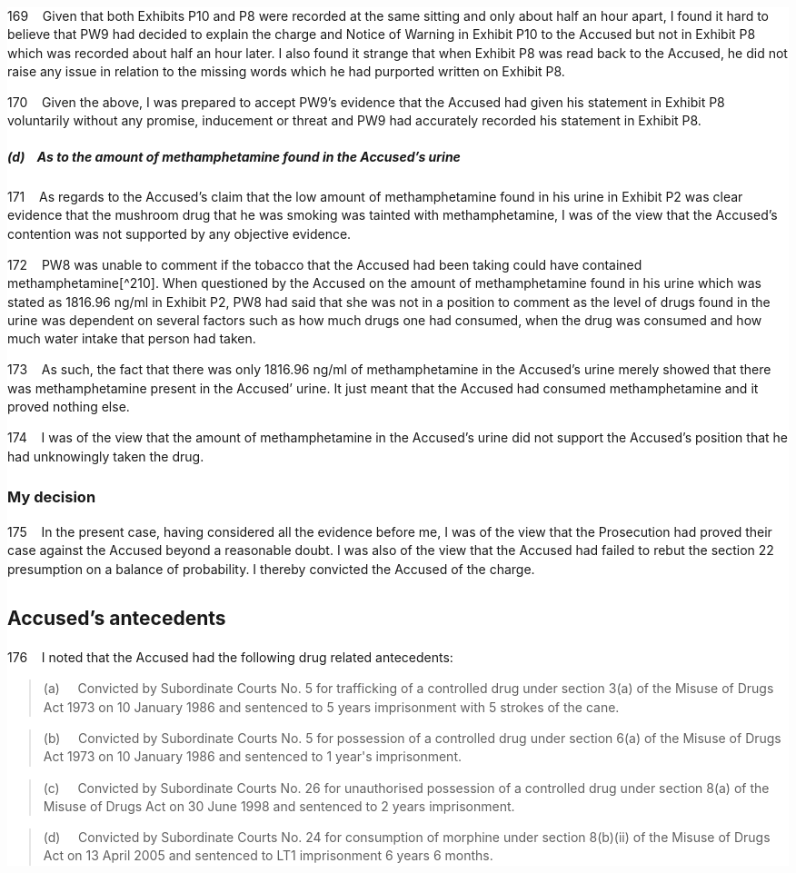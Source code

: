 169    Given that both Exhibits P10 and P8 were recorded at the same sitting and only about half an hour apart, I found it hard to believe that PW9 had decided to explain the charge and Notice of Warning in Exhibit P10 to the Accused but not in Exhibit P8 which was recorded about half an hour later. I also found it strange that when Exhibit P8 was read back to the Accused, he did not raise any issue in relation to the missing words which he had purported written on Exhibit P8.

170    Given the above, I was prepared to accept PW9’s evidence that the Accused had given his statement in Exhibit P8 voluntarily without any promise, inducement or threat and PW9 had accurately recorded his statement in Exhibit P8.

##### (d)    As to the amount of methamphetamine found in the Accused’s urine

171    As regards to the Accused’s claim that the low amount of methamphetamine found in his urine in Exhibit P2 was clear evidence that the mushroom drug that he was smoking was tainted with methamphetamine, I was of the view that the Accused’s contention was not supported by any objective evidence.

172    PW8 was unable to comment if the tobacco that the Accused had been taking could have contained methamphetamine[^210]. When questioned by the Accused on the amount of methamphetamine found in his urine which was stated as 1816.96 ng/ml in Exhibit P2, PW8 had said that she was not in a position to comment as the level of drugs found in the urine was dependent on several factors such as how much drugs one had consumed, when the drug was consumed and how much water intake that person had taken.

173    As such, the fact that there was only 1816.96 ng/ml of methamphetamine in the Accused’s urine merely showed that there was methamphetamine present in the Accused’ urine. It just meant that the Accused had consumed methamphetamine and it proved nothing else.

174    I was of the view that the amount of methamphetamine in the Accused’s urine did not support the Accused’s position that he had unknowingly taken the drug.

### My decision

175    In the present case, having considered all the evidence before me, I was of the view that the Prosecution had proved their case against the Accused beyond a reasonable doubt. I was also of the view that the Accused had failed to rebut the section 22 presumption on a balance of probability. I thereby convicted the Accused of the charge.

## Accused’s antecedents

176    I noted that the Accused had the following drug related antecedents:

> (a)     Convicted by Subordinate Courts No. 5 for trafficking of a controlled drug under section 3(a) of the Misuse of Drugs Act 1973 on 10 January 1986 and sentenced to 5 years imprisonment with 5 strokes of the cane.

> (b)     Convicted by Subordinate Courts No. 5 for possession of a controlled drug under section 6(a) of the Misuse of Drugs Act 1973 on 10 January 1986 and sentenced to 1 year's imprisonment.

> (c)     Convicted by Subordinate Courts No. 26 for unauthorised possession of a controlled drug under section 8(a) of the Misuse of Drugs Act on 30 June 1998 and sentenced to 2 years imprisonment.

> (d)     Convicted by Subordinate Courts No. 24 for consumption of morphine under section 8(b)(ii) of the Misuse of Drugs Act on 13 April 2005 and sentenced to LT1 imprisonment 6 years 6 months.
